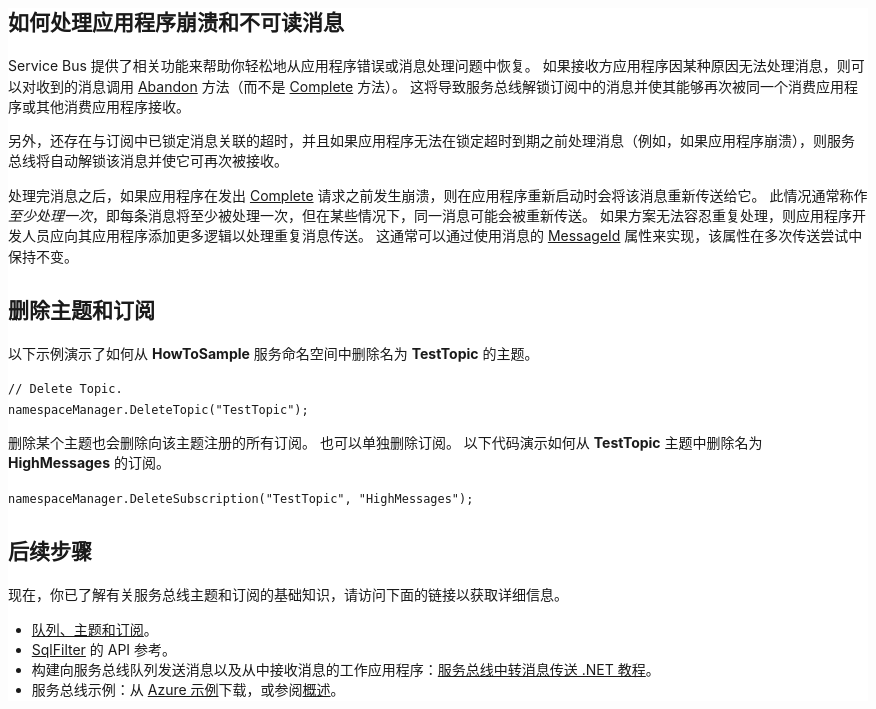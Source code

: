 ## <a name="how-to-handle-application-crashes-and-unreadable-messages"></a>如何处理应用程序崩溃和不可读消息
Service Bus 提供了相关功能来帮助你轻松地从应用程序错误或消息处理问题中恢复。 如果接收方应用程序因某种原因无法处理消息，则可以对收到的消息调用 [Abandon](https://docs.microsoft.com/dotnet/api/microsoft.servicebus.messaging.brokeredmessage#Microsoft_ServiceBus_Messaging_BrokeredMessage_Abandon_System_Collections_Generic_IDictionary_System_String_System_Object__) 方法（而不是 [Complete](https://docs.microsoft.com/dotnet/api/microsoft.servicebus.messaging.brokeredmessage#Microsoft_ServiceBus_Messaging_BrokeredMessage_Complete) 方法）。 这将导致服务总线解锁订阅中的消息并使其能够再次被同一个消费应用程序或其他消费应用程序接收。

另外，还存在与订阅中已锁定消息关联的超时，并且如果应用程序无法在锁定超时到期之前处理消息（例如，如果应用程序崩溃），则服务总线将自动解锁该消息并使它可再次被接收。

处理完消息之后，如果应用程序在发出 [Complete](https://docs.microsoft.com/dotnet/api/microsoft.servicebus.messaging.brokeredmessage#Microsoft_ServiceBus_Messaging_BrokeredMessage_Complete) 请求之前发生崩溃，则在应用程序重新启动时会将该消息重新传送给它。 此情况通常称作 *至少处理一次*，即每条消息将至少被处理一次，但在某些情况下，同一消息可能会被重新传送。 如果方案无法容忍重复处理，则应用程序开发人员应向其应用程序添加更多逻辑以处理重复消息传送。 这通常可以通过使用消息的 [MessageId](https://docs.microsoft.com/dotnet/api/microsoft.servicebus.messaging.brokeredmessage#Microsoft_ServiceBus_Messaging_BrokeredMessage_MessageId) 属性来实现，该属性在多次传送尝试中保持不变。

## <a name="delete-topics-and-subscriptions"></a>删除主题和订阅
以下示例演示了如何从 **HowToSample** 服务命名空间中删除名为 **TestTopic** 的主题。


	// Delete Topic.
	namespaceManager.DeleteTopic("TestTopic");

删除某个主题也会删除向该主题注册的所有订阅。 也可以单独删除订阅。 以下代码演示如何从 **TestTopic** 主题中删除名为 **HighMessages** 的订阅。


	namespaceManager.DeleteSubscription("TestTopic", "HighMessages");


## <a name="Next-steps"></a> 后续步骤

现在，你已了解有关服务总线主题和订阅的基础知识，请访问下面的链接以获取详细信息。

-   [队列、主题和订阅][]。
-   [SqlFilter][] 的 API 参考。
-   构建向服务总线队列发送消息以及从中接收消息的工作应用程序：[服务总线中转消息传送 .NET 教程][]。
-   服务总线示例：从 [Azure 示例][]下载，或参阅[概述](/documentation/articles/service-bus-samples/)。

  [Azure portal]: https://portal.azure.cn

  [7]: ./media/service-bus-dotnet-how-to-use-topics-subscriptions/getting-started-multi-tier-13.png

  [队列、主题和订阅]: /documentation/articles/service-bus-queues-topics-subscriptions/
  [SqlFilter]: https://docs.microsoft.com/en-us/dotnet/api/microsoft.servicebus.messaging.sqlfilter?redirectedfrom=MSDN#microsoft_servicebus_messaging_sqlfilter
  [SqlFilter.SqlExpression]: https://msdn.microsoft.com/zh-cn/library/azure/microsoft.servicebus.messaging.sqlfilter.sqlexpression.aspx
  [服务总线中转消息传送 .NET 教程]: /documentation/articles/service-bus-dotnet-get-started-with-queues/
  [Azure 示例]: https://code.msdn.microsoft.com/site/search?query=service%20bus&f%5B0%5D.Value=service%20bus&f%5B0%5D.Type=SearchText&ac=2



